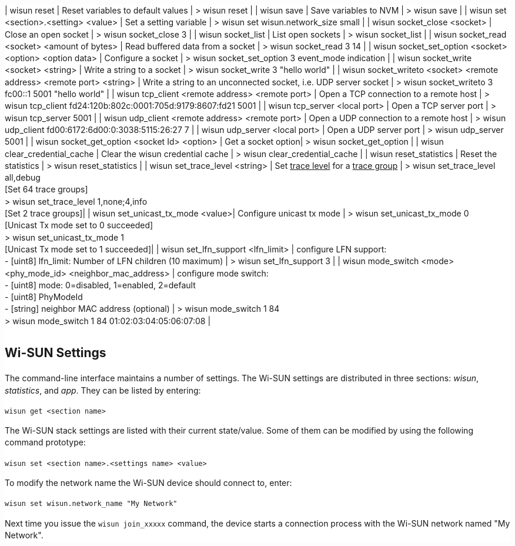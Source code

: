 | wisun reset | Reset variables to default values | > wisun reset |
| wisun save  | Save variables to NVM | > wisun save |
| wisun set \<section>.\<setting> \<value> | Set a setting variable | > wisun set wisun.network_size small |
| wisun socket_close \<socket> | Close an open socket | > wisun socket_close 3 |
| wisun socket_list | List open sockets | > wisun socket_list |
| wisun socket_read \<socket> \<amount of bytes> | Read buffered data from a socket | > wisun socket_read 3 14 |
| wisun socket_set_option \<socket> \<option> \<option data> | Configure a socket | > wisun socket_set_option 3 event_mode indication |
| wisun socket_write \<socket> \<string> | Write a string to a socket | > wisun socket_write 3 "hello world" |
| wisun socket_writeto \<socket> \<remote address> \<remote port> \<string\> | Write a string to an unconnected socket, i.e. UDP server socket | > wisun socket_writeto 3 fc00::1 5001 "hello world" |
| wisun tcp_client \<remote address> \<remote port> | Open a TCP connection to a remote host | > wisun tcp_client fd24:120b:802c:0001:705d:9179:8607:fd21 5001 |
| wisun tcp_server \<local port> | Open a TCP server port | > wisun tcp_server 5001 |
| wisun udp_client \<remote address> \<remote port> | Open a UDP connection to a remote host | > wisun udp_client fd00:6172:6d00:0:3038:5115:26:27 7 |
| wisun udp_server \<local port> | Open a UDP server port | > wisun udp_server 5001 |
| wisun socket_get_option \<socket Id> \<option> | Get a socket option| > wisun socket_get_option |
| wisun clear_credential_cache | Clear the wisun credential cache | > wisun clear_credential_cache |
| wisun reset_statistics | Reset the statistics | > wisun reset_statistics |
| wisun set_trace_level \<string> | Set [trace level](https://docs.silabs.com/wisun/latest/wisun-stack-api/sl-wisun-types#sl-wisun-trace-level-t) for a [trace group](https://docs.silabs.com/wisun/latest/wisun-stack-api/sl-wisun-types#sl-wisun-trace-group-t) | > wisun set_trace_level all,debug<br>[Set 64 trace groups]<br>> wisun set_trace_level 1,none;4,info<br>[Set 2 trace groups]|
| wisun set_unicast_tx_mode \<value>| Configure unicast tx mode | > wisun set_unicast_tx_mode 0<br>[Unicast Tx mode set to 0 succeeded]<br>> wisun set_unicast_tx_mode 1<br>[Unicast Tx mode set to 1 succeeded]|
| wisun set_lfn_support \<lfn_limit> | configure LFN support: <br> - [uint8] lfn_limit: Number of LFN children (10 maximum) | > wisun set_lfn_support 3 |
| wisun mode_switch \<mode> \<phy_mode_id> \<neighbor_mac_address> |  configure mode switch: <br> - [uint8] mode: 0=disabled, 1=enabled, 2=default <br> - [uint8] PhyModeId <br> - [string] neighbor MAC address (optional)   | > wisun mode_switch 1 84 <br> > wisun mode_switch 1 84 01:02:03:04:05:06:07:08 |


## Wi-SUN Settings

The command-line interface maintains a number of settings. The Wi-SUN settings are distributed in three sections: *wisun*, *statistics*, and *app*. They can be listed by entering:

    wisun get <section name>

The Wi-SUN stack settings are listed with their current state/value. Some of them can be modified by using the following command prototype:

    wisun set <section name>.<settings name> <value>

To modify the network name the Wi-SUN device should connect to, enter:

    wisun set wisun.network_name "My Network"

Next time you issue the `wisun join_xxxxx` command, the device starts a connection process with the Wi-SUN network named "My Network".
